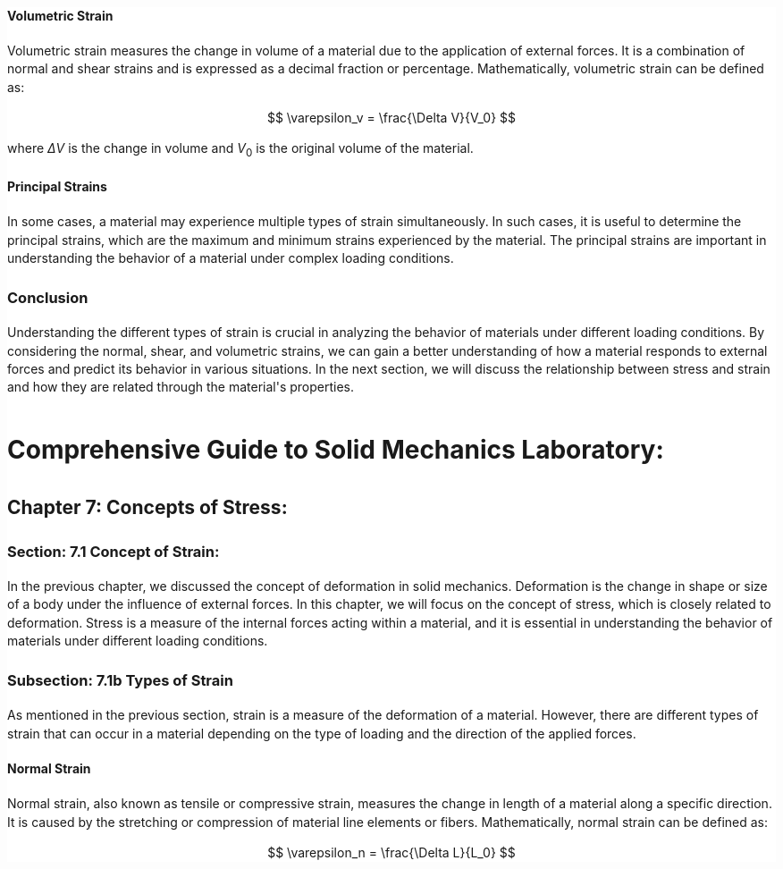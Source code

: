 #### Volumetric Strain

Volumetric strain measures the change in volume of a material due to the application of external forces. It is a combination of normal and shear strains and is expressed as a decimal fraction or percentage. Mathematically, volumetric strain can be defined as:

$$
\varepsilon_v = \frac{\Delta V}{V_0}
$$

where $\Delta V$ is the change in volume and $V_0$ is the original volume of the material.

#### Principal Strains

In some cases, a material may experience multiple types of strain simultaneously. In such cases, it is useful to determine the principal strains, which are the maximum and minimum strains experienced by the material. The principal strains are important in understanding the behavior of a material under complex loading conditions.

### Conclusion

Understanding the different types of strain is crucial in analyzing the behavior of materials under different loading conditions. By considering the normal, shear, and volumetric strains, we can gain a better understanding of how a material responds to external forces and predict its behavior in various situations. In the next section, we will discuss the relationship between stress and strain and how they are related through the material's properties.


# Comprehensive Guide to Solid Mechanics Laboratory:

## Chapter 7: Concepts of Stress:

### Section: 7.1 Concept of Strain:

In the previous chapter, we discussed the concept of deformation in solid mechanics. Deformation is the change in shape or size of a body under the influence of external forces. In this chapter, we will focus on the concept of stress, which is closely related to deformation. Stress is a measure of the internal forces acting within a material, and it is essential in understanding the behavior of materials under different loading conditions.

### Subsection: 7.1b Types of Strain

As mentioned in the previous section, strain is a measure of the deformation of a material. However, there are different types of strain that can occur in a material depending on the type of loading and the direction of the applied forces.

#### Normal Strain

Normal strain, also known as tensile or compressive strain, measures the change in length of a material along a specific direction. It is caused by the stretching or compression of material line elements or fibers. Mathematically, normal strain can be defined as:

$$
\varepsilon_n = \frac{\Delta L}{L_0}
$$
